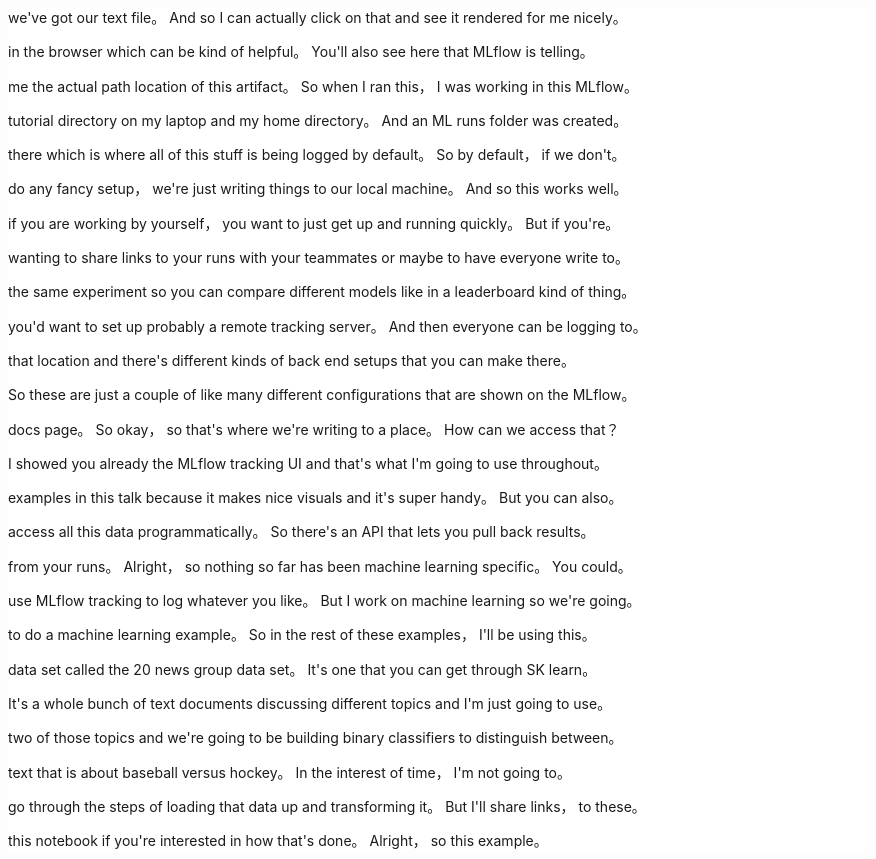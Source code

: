  we've got our text file。 And so I can actually click on that and see it rendered for me nicely。

 in the browser which can be kind of helpful。 You'll also see here that MLflow is telling。

 me the actual path location of this artifact。 So when I ran this， I was working in this MLflow。

 tutorial directory on my laptop and my home directory。 And an ML runs folder was created。

 there which is where all of this stuff is being logged by default。 So by default， if we don't。

 do any fancy setup， we're just writing things to our local machine。 And so this works well。

 if you are working by yourself， you want to just get up and running quickly。 But if you're。

 wanting to share links to your runs with your teammates or maybe to have everyone write to。

 the same experiment so you can compare different models like in a leaderboard kind of thing。

 you'd want to set up probably a remote tracking server。 And then everyone can be logging to。

 that location and there's different kinds of back end setups that you can make there。

 So these are just a couple of like many different configurations that are shown on the MLflow。

 docs page。 So okay， so that's where we're writing to a place。 How can we access that？

 I showed you already the MLflow tracking UI and that's what I'm going to use throughout。

 examples in this talk because it makes nice visuals and it's super handy。 But you can also。

 access all this data programmatically。 So there's an API that lets you pull back results。

 from your runs。 Alright， so nothing so far has been machine learning specific。 You could。

 use MLflow tracking to log whatever you like。 But I work on machine learning so we're going。

 to do a machine learning example。 So in the rest of these examples， I'll be using this。

 data set called the 20 news group data set。 It's one that you can get through SK learn。

 It's a whole bunch of text documents discussing different topics and I'm just going to use。

 two of those topics and we're going to be building binary classifiers to distinguish between。

 text that is about baseball versus hockey。 In the interest of time， I'm not going to。

 go through the steps of loading that data up and transforming it。 But I'll share links， to these。

 this notebook if you're interested in how that's done。 Alright， so this example。


